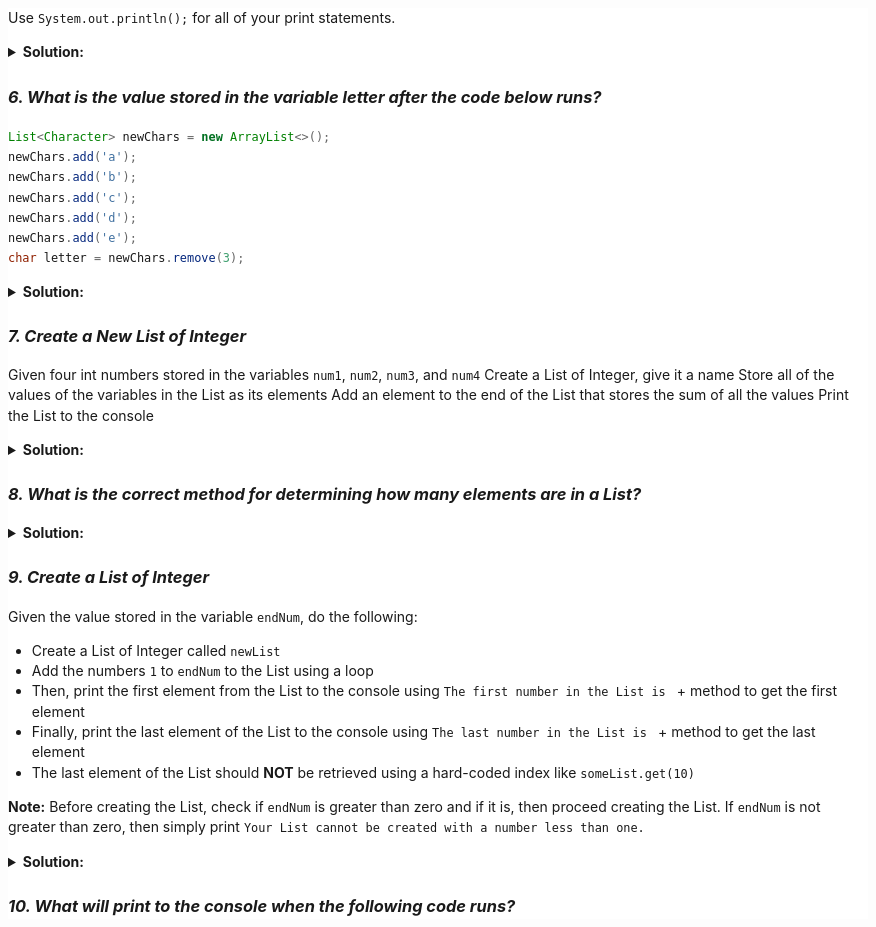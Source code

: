 Use `System.out.println();` for all of your print statements.

<details><summary><strong>Solution:</strong></summary></details>

### _6. What is the value stored in the variable letter after the code below runs?_

```java
List<Character> newChars = new ArrayList<>();
newChars.add('a');
newChars.add('b');
newChars.add('c');
newChars.add('d');
newChars.add('e');
char letter = newChars.remove(3);
```

<details><summary><strong>Solution:</strong></summary></details>

### _7. Create a New List of Integer_

Given four int numbers stored in the variables `num1`, `num2`, `num3`, and `num4`
Create a List of Integer, give it a name
Store all of the values of the variables in the List as its elements
Add an element to the end of the List that stores the sum of all the values 
Print the List to the console

<details><summary><strong>Solution:</strong></summary></details>

### _8. What is the correct method for determining how many elements are in a List?_

<details><summary><strong>Solution:</strong></summary></details>

### _9. Create a List of Integer_

Given the value stored in the variable `endNum`, do the following:

* Create a List of Integer called `newList`
* Add the numbers `1` to `endNum` to the List using a loop
* Then, print the first element from the List to the console using `The first number in the List is ` + method to get the first element
* Finally, print the last element of the List to the console using `The last number in the List is ` + method to get the last element
* The last element of the List should **NOT** be retrieved using a hard-coded index like `someList.get(10)`

**Note:** Before creating the List, check if `endNum` is greater than zero and if it is, then proceed creating the List. If `endNum` is not greater than zero, then simply print `Your List cannot be created with a number less than one.`

<details><summary><strong>Solution:</strong></summary></details>

### _10. What will print to the console when the following code runs?_
